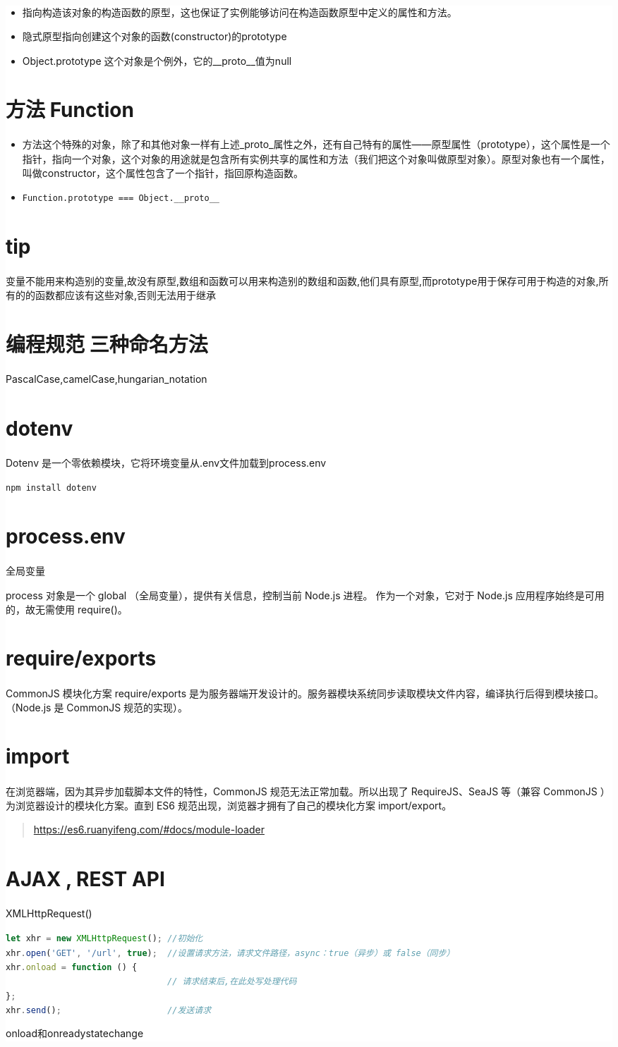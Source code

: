- 指向构造该对象的构造函数的原型，这也保证了实例能够访问在构造函数原型中定义的属性和方法。

- 隐式原型指向创建这个对象的函数(constructor)的prototype

- Object.prototype 这个对象是个例外，它的__proto__值为null

# 方法 Function

- 方法这个特殊的对象，除了和其他对象一样有上述_proto_属性之外，还有自己特有的属性——原型属性（prototype），这个属性是一个指针，指向一个对象，这个对象的用途就是包含所有实例共享的属性和方法（我们把这个对象叫做原型对象）。原型对象也有一个属性，叫做constructor，这个属性包含了一个指针，指回原构造函数。

-  `Function.prototype === Object.__proto__`

# tip

变量不能用来构造别的变量,故没有原型,数组和函数可以用来构造别的数组和函数,他们具有原型,而prototype用于保存可用于构造的对象,所有的的函数都应该有这些对象,否则无法用于继承


# 编程规范 三种命名方法

PascalCase,camelCase,hungarian_notation


# dotenv

Dotenv 是一个零依赖模块，它将环境变量从.env文件加载到process.env

``` npm install dotenv ```

# process.env

全局变量

process 对象是一个 global （全局变量），提供有关信息，控制当前 Node.js 进程。
作为一个对象，它对于 Node.js 应用程序始终是可用的，故无需使用 require()。


# require/exports

CommonJS 模块化方案 require/exports 是为服务器端开发设计的。服务器模块系统同步读取模块文件内容，编译执行后得到模块接口。（Node.js 是 CommonJS 规范的实现）。

# import

在浏览器端，因为其异步加载脚本文件的特性，CommonJS 规范无法正常加载。所以出现了 RequireJS、SeaJS 等（兼容 CommonJS ）为浏览器设计的模块化方案。直到 ES6 规范出现，浏览器才拥有了自己的模块化方案 import/export。

> https://es6.ruanyifeng.com/#docs/module-loader

# AJAX , REST API

XMLHttpRequest()
```js
let xhr = new XMLHttpRequest(); //初始化
xhr.open('GET', '/url', true);  //设置请求方法，请求文件路径，async：true（异步）或 false（同步）
xhr.onload = function () {
                                // 请求结束后,在此处写处理代码
};
xhr.send();                     //发送请求
```
onload和onreadystatechange
